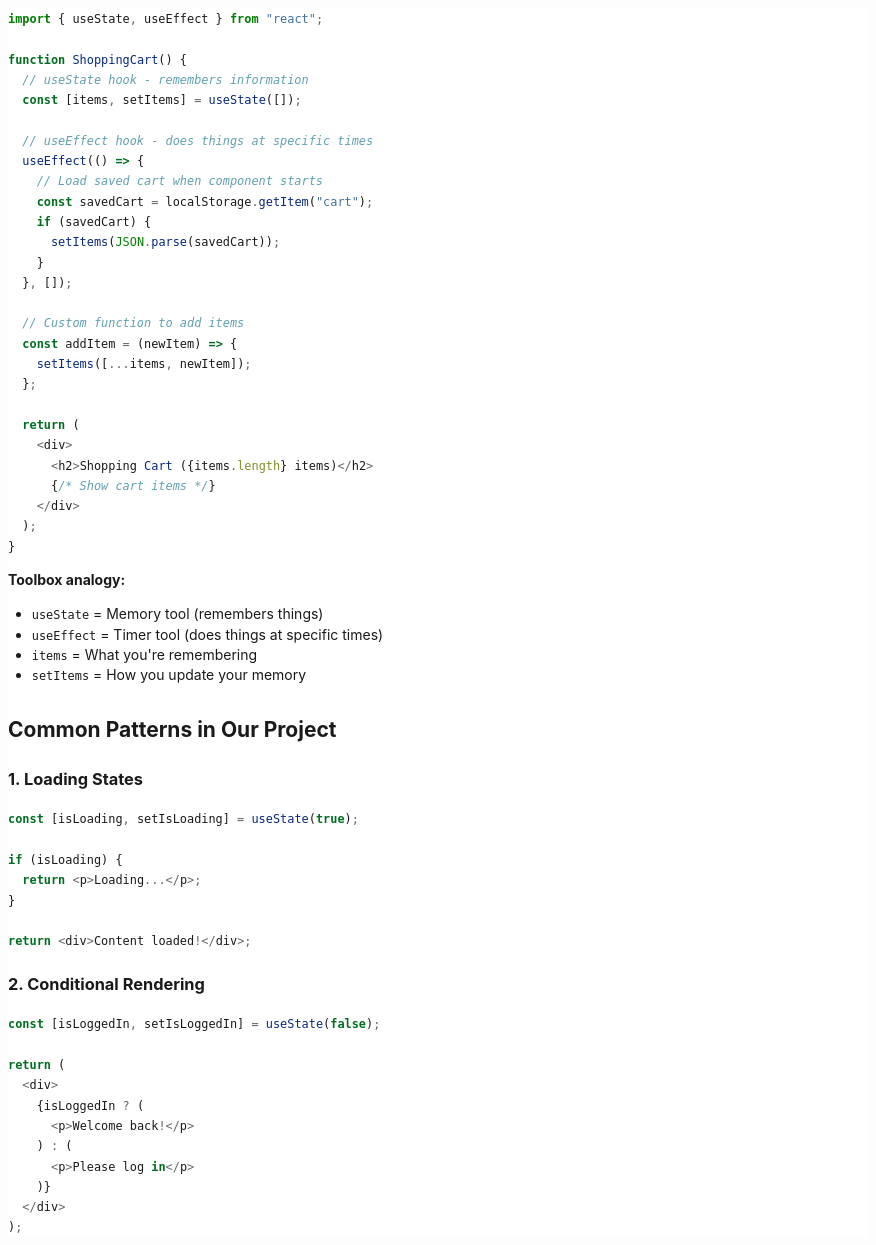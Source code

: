 ```javascript
import { useState, useEffect } from "react";

function ShoppingCart() {
  // useState hook - remembers information
  const [items, setItems] = useState([]);
  
  // useEffect hook - does things at specific times
  useEffect(() => {
    // Load saved cart when component starts
    const savedCart = localStorage.getItem("cart");
    if (savedCart) {
      setItems(JSON.parse(savedCart));
    }
  }, []);
  
  // Custom function to add items
  const addItem = (newItem) => {
    setItems([...items, newItem]);
  };
  
  return (
    <div>
      <h2>Shopping Cart ({items.length} items)</h2>
      {/* Show cart items */}
    </div>
  );
}
```

**Toolbox analogy:**
- `useState` = Memory tool (remembers things)
- `useEffect` = Timer tool (does things at specific times)
- `items` = What you're remembering
- `setItems` = How you update your memory

## Common Patterns in Our Project

### 1. Loading States
```javascript
const [isLoading, setIsLoading] = useState(true);

if (isLoading) {
  return <p>Loading...</p>;
}

return <div>Content loaded!</div>;
```

### 2. Conditional Rendering
```javascript
const [isLoggedIn, setIsLoggedIn] = useState(false);

return (
  <div>
    {isLoggedIn ? (
      <p>Welcome back!</p>
    ) : (
      <p>Please log in</p>
    )}
  </div>
);
```
